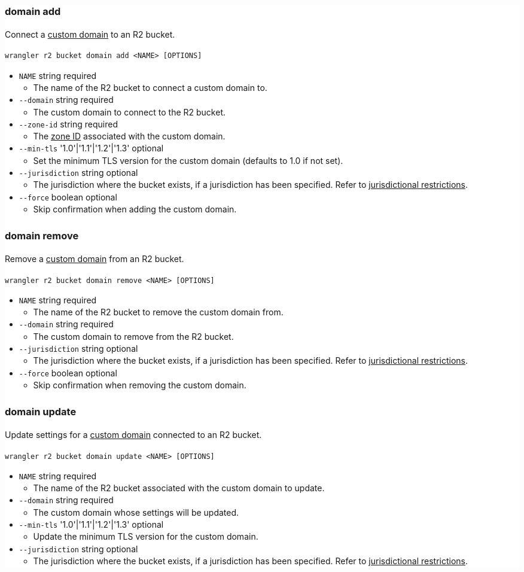 ### domain add

Connect a [custom domain](https://developers.cloudflare.com/r2/buckets/public-buckets/#custom-domains) to an R2 bucket.

```txt
wrangler r2 bucket domain add <NAME> [OPTIONS]
```

- `NAME` string required
	- The name of the R2 bucket to connect a custom domain to.
- `--domain` string required
	- The custom domain to connect to the R2 bucket.
- `--zone-id` string required
	- The [zone ID](https://developers.cloudflare.com/fundamentals/account/find-account-and-zone-ids/) associated with the custom domain.
- `--min-tls` '1.0'|'1.1'|'1.2'|'1.3' optional
	- Set the minimum TLS version for the custom domain (defaults to 1.0 if not set).
- `--jurisdiction` string optional
	- The jurisdiction where the bucket exists, if a jurisdiction has been specified. Refer to [jurisdictional restrictions](https://developers.cloudflare.com/r2/reference/data-location/#jurisdictional-restrictions).
- `--force` boolean optional
	- Skip confirmation when adding the custom domain.

### domain remove

Remove a [custom domain](https://developers.cloudflare.com/r2/buckets/public-buckets/#custom-domains) from an R2 bucket.

```txt
wrangler r2 bucket domain remove <NAME> [OPTIONS]
```

- `NAME` string required
	- The name of the R2 bucket to remove the custom domain from.
- `--domain` string required
	- The custom domain to remove from the R2 bucket.
- `--jurisdiction` string optional
	- The jurisdiction where the bucket exists, if a jurisdiction has been specified. Refer to [jurisdictional restrictions](https://developers.cloudflare.com/r2/reference/data-location/#jurisdictional-restrictions).
- `--force` boolean optional
	- Skip confirmation when removing the custom domain.

### domain update

Update settings for a [custom domain](https://developers.cloudflare.com/r2/buckets/public-buckets/#custom-domains) connected to an R2 bucket.

```txt
wrangler r2 bucket domain update <NAME> [OPTIONS]
```

- `NAME` string required
	- The name of the R2 bucket associated with the custom domain to update.
- `--domain` string required
	- The custom domain whose settings will be updated.
- `--min-tls` '1.0'|'1.1'|'1.2'|'1.3' optional
	- Update the minimum TLS version for the custom domain.
- `--jurisdiction` string optional
	- The jurisdiction where the bucket exists, if a jurisdiction has been specified. Refer to [jurisdictional restrictions](https://developers.cloudflare.com/r2/reference/data-location/#jurisdictional-restrictions).
